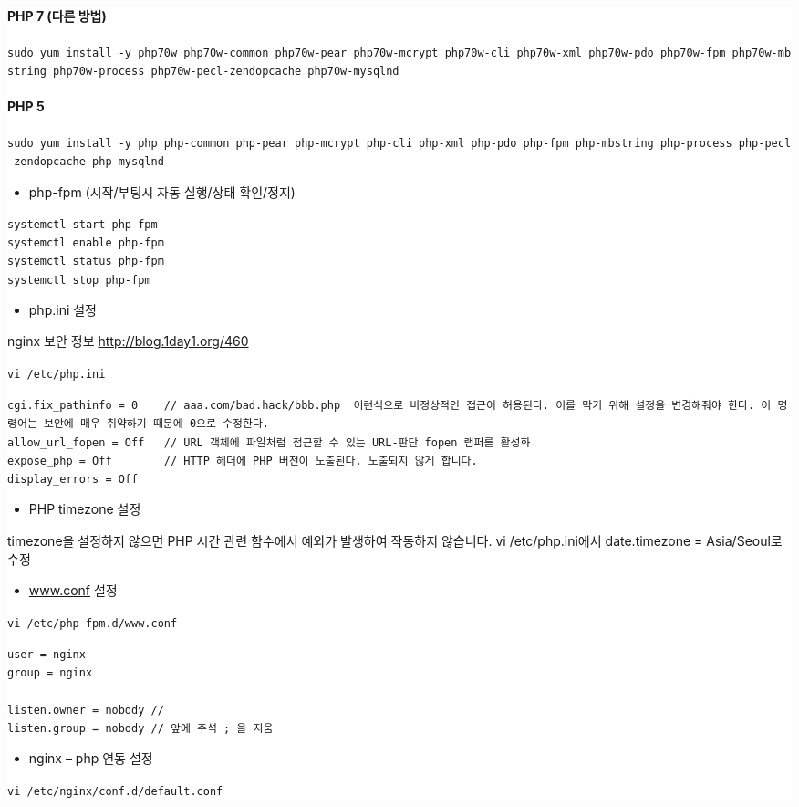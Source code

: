 #### PHP 7 (다른 방법)

```
sudo yum install -y php70w php70w-common php70w-pear php70w-mcrypt php70w-cli php70w-xml php70w-pdo php70w-fpm php70w-mbstring php70w-process php70w-pecl-zendopcache php70w-mysqlnd
```

#### PHP 5

```
sudo yum install -y php php-common php-pear php-mcrypt php-cli php-xml php-pdo php-fpm php-mbstring php-process php-pecl-zendopcache php-mysqlnd
```

* php-fpm (시작/부팅시 자동 실행/상태 확인/정지)
```
systemctl start php-fpm
systemctl enable php-fpm
systemctl status php-fpm
systemctl stop php-fpm
```

* php.ini 설정

nginx 보안 정보 http://blog.1day1.org/460
```
vi /etc/php.ini
```
```
cgi.fix_pathinfo = 0    // aaa.com/bad.hack/bbb.php  이런식으로 비정상적인 접근이 허용된다. 이를 막기 위해 설정을 변경해줘야 한다. 이 명령어는 보안에 매우 취약하기 때문에 0으로 수정한다.
allow_url_fopen = Off   // URL 객체에 파일처럼 접근할 수 있는 URL-판단 fopen 랩퍼를 활성화
expose_php = Off        // HTTP 헤더에 PHP 버전이 노출된다. 노출되지 않게 합니다.
display_errors = Off
```

* PHP timezone 설정

timezone을 설정하지 않으면 PHP 시간 관련 함수에서 예외가 발생하여 작동하지 않습니다.
vi /etc/php.ini에서 date.timezone = Asia/Seoul로 수정

* www.conf 설정
```
vi /etc/php-fpm.d/www.conf
```

```
user = nginx
group = nginx
 
listen.owner = nobody //
listen.group = nobody // 앞에 주석 ; 을 지움
```

* nginx – php 연동 설정
```
vi /etc/nginx/conf.d/default.conf
```
